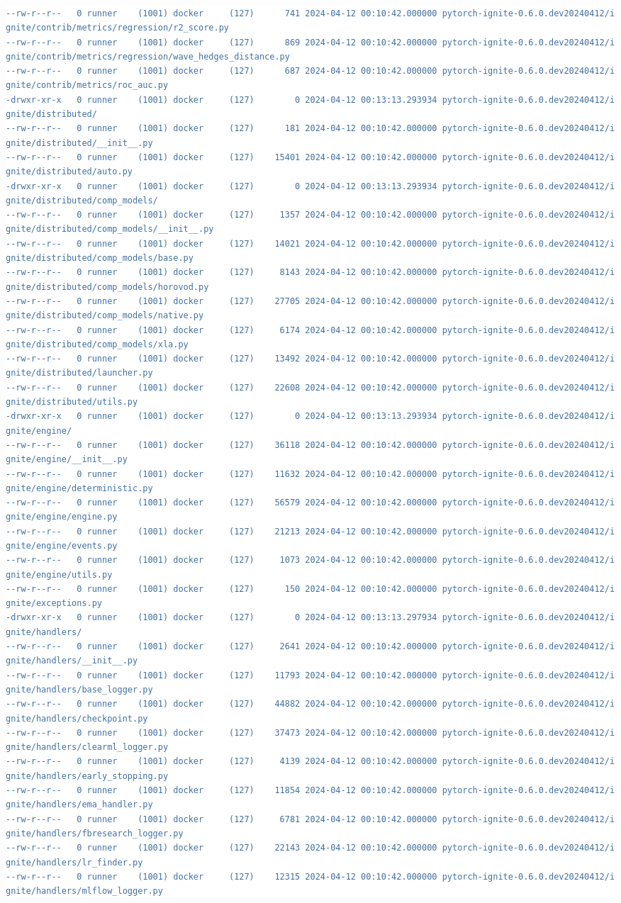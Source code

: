 ```diff
--rw-r--r--   0 runner    (1001) docker     (127)      741 2024-04-12 00:10:42.000000 pytorch-ignite-0.6.0.dev20240412/ignite/contrib/metrics/regression/r2_score.py
--rw-r--r--   0 runner    (1001) docker     (127)      869 2024-04-12 00:10:42.000000 pytorch-ignite-0.6.0.dev20240412/ignite/contrib/metrics/regression/wave_hedges_distance.py
--rw-r--r--   0 runner    (1001) docker     (127)      687 2024-04-12 00:10:42.000000 pytorch-ignite-0.6.0.dev20240412/ignite/contrib/metrics/roc_auc.py
-drwxr-xr-x   0 runner    (1001) docker     (127)        0 2024-04-12 00:13:13.293934 pytorch-ignite-0.6.0.dev20240412/ignite/distributed/
--rw-r--r--   0 runner    (1001) docker     (127)      181 2024-04-12 00:10:42.000000 pytorch-ignite-0.6.0.dev20240412/ignite/distributed/__init__.py
--rw-r--r--   0 runner    (1001) docker     (127)    15401 2024-04-12 00:10:42.000000 pytorch-ignite-0.6.0.dev20240412/ignite/distributed/auto.py
-drwxr-xr-x   0 runner    (1001) docker     (127)        0 2024-04-12 00:13:13.293934 pytorch-ignite-0.6.0.dev20240412/ignite/distributed/comp_models/
--rw-r--r--   0 runner    (1001) docker     (127)     1357 2024-04-12 00:10:42.000000 pytorch-ignite-0.6.0.dev20240412/ignite/distributed/comp_models/__init__.py
--rw-r--r--   0 runner    (1001) docker     (127)    14021 2024-04-12 00:10:42.000000 pytorch-ignite-0.6.0.dev20240412/ignite/distributed/comp_models/base.py
--rw-r--r--   0 runner    (1001) docker     (127)     8143 2024-04-12 00:10:42.000000 pytorch-ignite-0.6.0.dev20240412/ignite/distributed/comp_models/horovod.py
--rw-r--r--   0 runner    (1001) docker     (127)    27705 2024-04-12 00:10:42.000000 pytorch-ignite-0.6.0.dev20240412/ignite/distributed/comp_models/native.py
--rw-r--r--   0 runner    (1001) docker     (127)     6174 2024-04-12 00:10:42.000000 pytorch-ignite-0.6.0.dev20240412/ignite/distributed/comp_models/xla.py
--rw-r--r--   0 runner    (1001) docker     (127)    13492 2024-04-12 00:10:42.000000 pytorch-ignite-0.6.0.dev20240412/ignite/distributed/launcher.py
--rw-r--r--   0 runner    (1001) docker     (127)    22608 2024-04-12 00:10:42.000000 pytorch-ignite-0.6.0.dev20240412/ignite/distributed/utils.py
-drwxr-xr-x   0 runner    (1001) docker     (127)        0 2024-04-12 00:13:13.293934 pytorch-ignite-0.6.0.dev20240412/ignite/engine/
--rw-r--r--   0 runner    (1001) docker     (127)    36118 2024-04-12 00:10:42.000000 pytorch-ignite-0.6.0.dev20240412/ignite/engine/__init__.py
--rw-r--r--   0 runner    (1001) docker     (127)    11632 2024-04-12 00:10:42.000000 pytorch-ignite-0.6.0.dev20240412/ignite/engine/deterministic.py
--rw-r--r--   0 runner    (1001) docker     (127)    56579 2024-04-12 00:10:42.000000 pytorch-ignite-0.6.0.dev20240412/ignite/engine/engine.py
--rw-r--r--   0 runner    (1001) docker     (127)    21213 2024-04-12 00:10:42.000000 pytorch-ignite-0.6.0.dev20240412/ignite/engine/events.py
--rw-r--r--   0 runner    (1001) docker     (127)     1073 2024-04-12 00:10:42.000000 pytorch-ignite-0.6.0.dev20240412/ignite/engine/utils.py
--rw-r--r--   0 runner    (1001) docker     (127)      150 2024-04-12 00:10:42.000000 pytorch-ignite-0.6.0.dev20240412/ignite/exceptions.py
-drwxr-xr-x   0 runner    (1001) docker     (127)        0 2024-04-12 00:13:13.297934 pytorch-ignite-0.6.0.dev20240412/ignite/handlers/
--rw-r--r--   0 runner    (1001) docker     (127)     2641 2024-04-12 00:10:42.000000 pytorch-ignite-0.6.0.dev20240412/ignite/handlers/__init__.py
--rw-r--r--   0 runner    (1001) docker     (127)    11793 2024-04-12 00:10:42.000000 pytorch-ignite-0.6.0.dev20240412/ignite/handlers/base_logger.py
--rw-r--r--   0 runner    (1001) docker     (127)    44882 2024-04-12 00:10:42.000000 pytorch-ignite-0.6.0.dev20240412/ignite/handlers/checkpoint.py
--rw-r--r--   0 runner    (1001) docker     (127)    37473 2024-04-12 00:10:42.000000 pytorch-ignite-0.6.0.dev20240412/ignite/handlers/clearml_logger.py
--rw-r--r--   0 runner    (1001) docker     (127)     4139 2024-04-12 00:10:42.000000 pytorch-ignite-0.6.0.dev20240412/ignite/handlers/early_stopping.py
--rw-r--r--   0 runner    (1001) docker     (127)    11854 2024-04-12 00:10:42.000000 pytorch-ignite-0.6.0.dev20240412/ignite/handlers/ema_handler.py
--rw-r--r--   0 runner    (1001) docker     (127)     6781 2024-04-12 00:10:42.000000 pytorch-ignite-0.6.0.dev20240412/ignite/handlers/fbresearch_logger.py
--rw-r--r--   0 runner    (1001) docker     (127)    22143 2024-04-12 00:10:42.000000 pytorch-ignite-0.6.0.dev20240412/ignite/handlers/lr_finder.py
--rw-r--r--   0 runner    (1001) docker     (127)    12315 2024-04-12 00:10:42.000000 pytorch-ignite-0.6.0.dev20240412/ignite/handlers/mlflow_logger.py
```